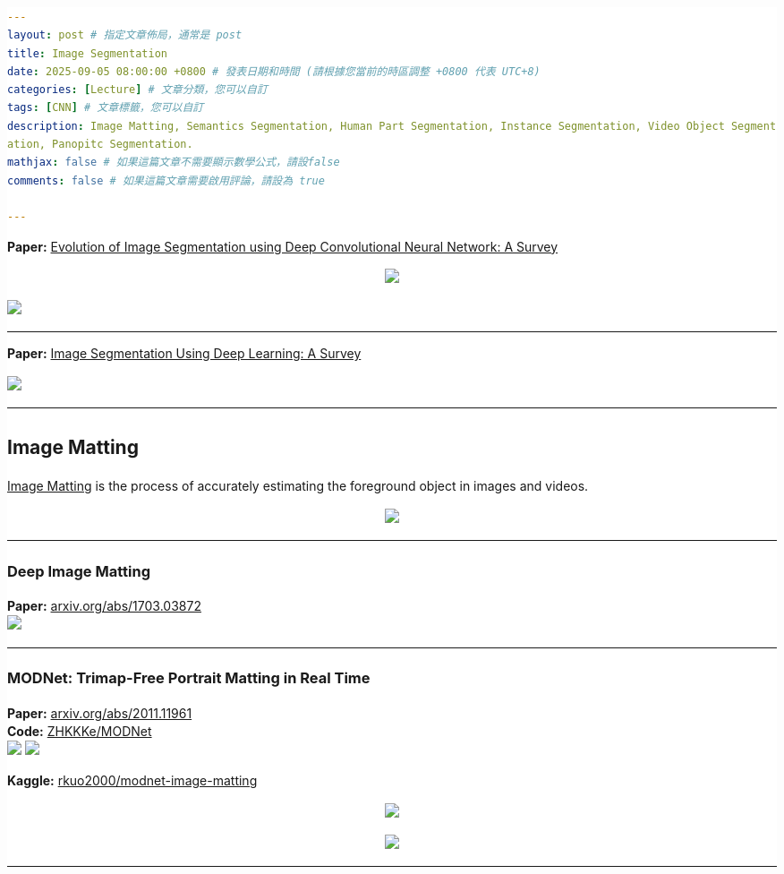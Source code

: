 ```yaml
---
layout: post # 指定文章佈局，通常是 post
title: Image Segmentation
date: 2025-09-05 08:00:00 +0800 # 發表日期和時間 (請根據您當前的時區調整 +0800 代表 UTC+8)
categories: [Lecture] # 文章分類，您可以自訂
tags: [CNN] # 文章標籤，您可以自訂
description: Image Matting, Semantics Segmentation, Human Part Segmentation, Instance Segmentation, Video Object Segmentation, Panopitc Segmentation.
mathjax: false # 如果這篇文章不需要顯示數學公式，請設false
comments: false # 如果這篇文章需要啟用評論，請設為 true

---
```

**Paper:** [Evolution of Image Segmentation using Deep Convolutional Neural Network: A Survey](https://arxiv.org/abs/2001.04074)<br>
<p align="center">
  <img src="https://ars.els-cdn.com/content/image/1-s2.0-S0950705120303464-gr2.jpg" />
</p>

![](https://github.com/mcahny/vps/blob/master/image/landscape.png?raw=true)

---
**Paper:** [Image Segmentation Using Deep Learning: A Survey](https://arxiv.org/abs/2001.05566)<br>

![](https://miro.medium.com/max/1838/1*yqYWF5UcgImFGKtA7dCjMw.png)

---
## Image Matting
[Image Matting](https://paperswithcode.com/task/image-matting) is the process of accurately estimating the foreground object in images and videos.
<p align="center"><img src="https://production-media.paperswithcode.com/thumbnails/task/task-0000001397-92abcd60.jpg"></p>

---
### Deep Image Matting
**Paper:** [arxiv.org/abs/1703.03872](https://arxiv.org/abs/1703.03872)<br>
![](https://github.com/rkuo2000/AI-course/blob/main/assets/images/Deep_Image_Matting_architecture.png?raw=true)

---
### MODNet: Trimap-Free Portrait Matting in Real Time
**Paper:** [arxiv.org/abs/2011.11961](https://arxiv.org/abs/2011.11961)<br>
**Code:** [ZHKKKe/MODNet](https://github.com/ZHKKKe/MODNet)<br>
![](https://miro.medium.com/max/1400/0*stmZVP-SZ083K5lw.png)
![](https://github.com/ZHKKKe/MODNet/raw/master/doc/gif/homepage_demo.gif)

**Kaggle:** [rkuo2000/modnet-image-matting](https://www.kaggle.com/rkuo2000/modnet-image-matting)<br>
<p align="center"><img src="https://github.com/rkuo2000/AI-course/blob/main/assets/images/MODNet_DuaLipa.png?raw=true"></p>
<p align="center"><img src="https://github.com/rkuo2000/AI-course/blob/main/assets/images/MODNet_Halsey.png?raw=true"></p>

---